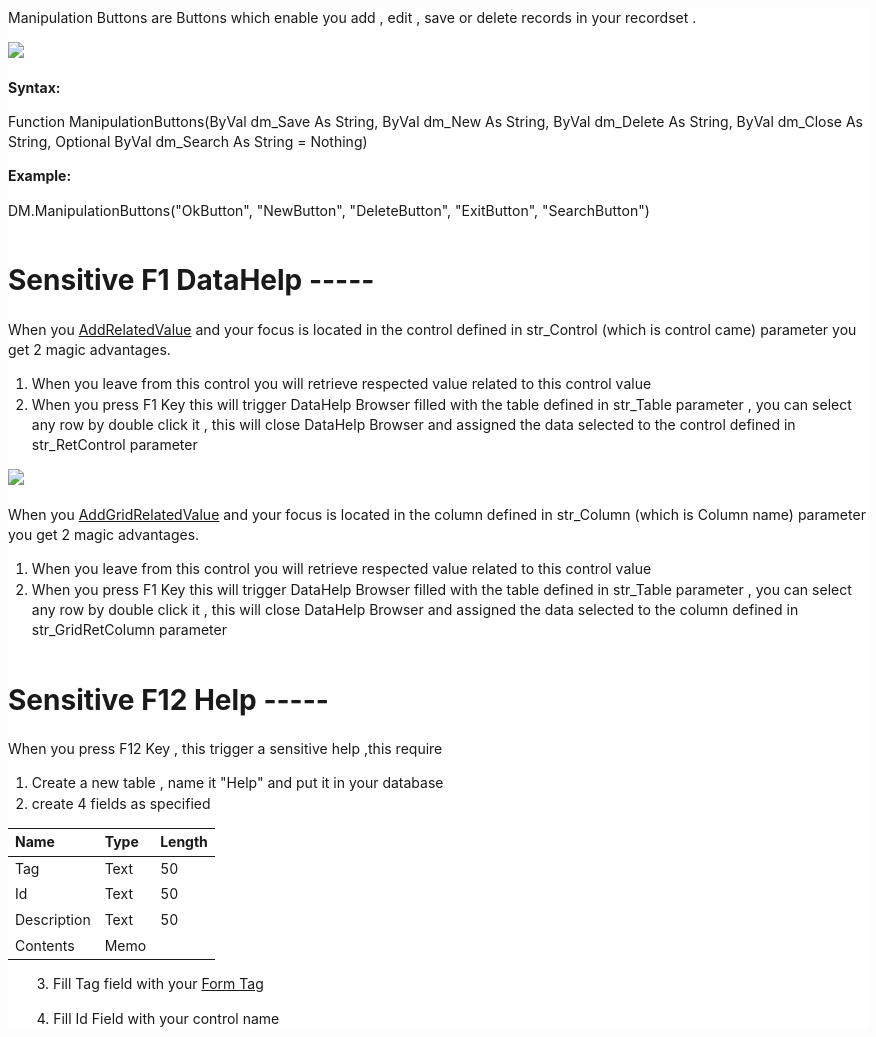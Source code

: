 Manipulation Buttons are Buttons which enable you add , edit , save or delete records in your recordset .

![](Aspose.Words.fb769b29-ee01-46e2-9d7b-c0f6031e42e7.002.png)

**Syntax:**

Function ManipulationButtons(ByVal dm\_Save As String, ByVal dm\_New As String, ByVal dm\_Delete As String, ByVal dm\_Close As String, Optional ByVal dm\_Search As String = Nothing)

**Example:**

DM.ManipulationButtons("OkButton", "NewButton", "DeleteButton", "ExitButton", "SearchButton")
# **Sensitive F1 DataHelp -----**
When you [AddRelatedValue](#chmtopic14) and your focus is located in the control defined in str\_Control (which is control came) parameter you get 2 magic advantages.

1. When you leave from this control you will retrieve respected value related to this control value 
1. When you press F1 Key this will trigger DataHelp Browser filled with the table defined in str\_Table parameter , you can select any row by double click it , this will close DataHelp Browser and assigned the data selected to the control defined in str\_RetControl parameter

![](Aspose.Words.fb769b29-ee01-46e2-9d7b-c0f6031e42e7.002.png)

When you [AddGridRelatedValue](#chmtopic15) and your focus is located in the column defined in str\_Column (which is Column name) parameter you get 2 magic advantages.

1. When you leave from this control you will retrieve respected value related to this control value
1. When you press F1 Key this will trigger DataHelp Browser filled with the table defined in str\_Table parameter , you can select any row by double click it , this will close DataHelp Browser and assigned the data selected to the column defined in str\_GridRetColumn parameter


# **Sensitive F12 Help -----**
When you press F12 Key , this trigger a sensitive help ,this require

1. Create a new table , name it "Help" and put it in your database 
1. create 4 fields as specified

|Name|Type|Length|
| :- | :- | :- |
|Tag|Text|50|
|Id|Text|50|
|Description|Text|50|
|Contents|Memo||
`    `3. Fill Tag field with your [Form Tag](JavaScript:popup.TextPopup\(popuptxt1,popupfont1,9,9,-1,-1\))

`    `4. Fill Id Field with your control name 
